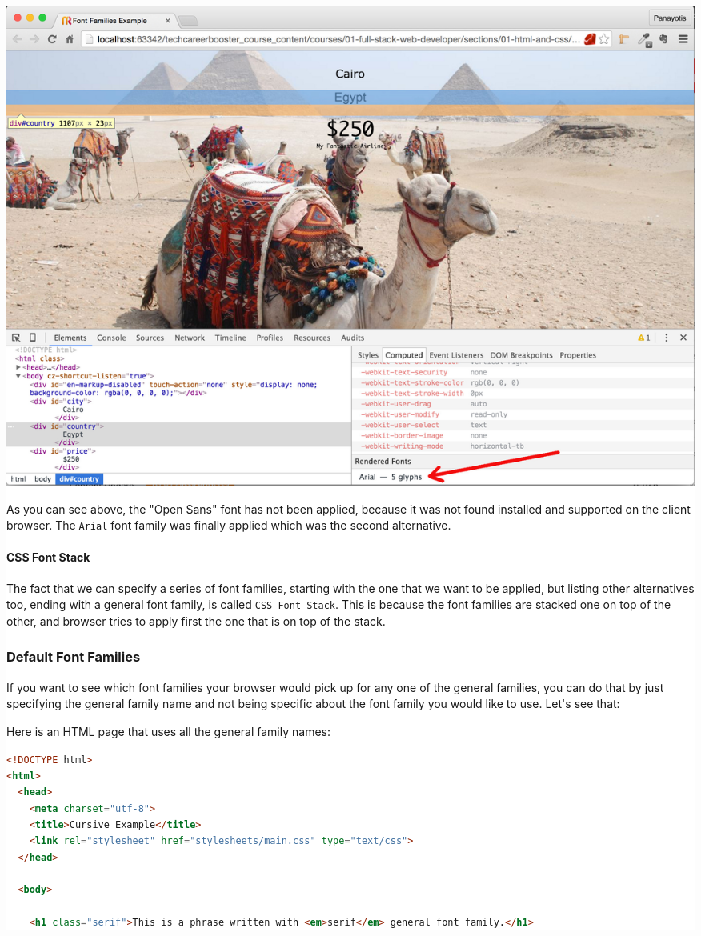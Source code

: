 ![./images/Arial is applied for country](./images/arial-fallback-for-country-word.jpg)

As you can see above, the "Open Sans" font has not been applied, because it was not found installed and supported on the client browser. The `Arial` font family was finally
applied which was the second alternative.

#### CSS Font Stack

The fact that we can specify a series of font families, starting with the one that we want to be applied, but listing other alternatives too, ending with a general font
family, is called `CSS Font Stack`. This is because the font families are stacked one on top of the other, and browser tries to apply first the one that is on top of the
stack.

### Default Font Families

If you want to see which font families your browser would pick up for any one of the general families, you can do that by just specifying the general family name and not being
specific about the font family you would like to use. Let's see that:

Here is an HTML page that uses all the general family names:

``` html
<!DOCTYPE html>
<html>
  <head>
    <meta charset="utf-8">
    <title>Cursive Example</title>
    <link rel="stylesheet" href="stylesheets/main.css" type="text/css">
  </head>

  <body>

    <h1 class="serif">This is a phrase written with <em>serif</em> general font family.</h1>
```